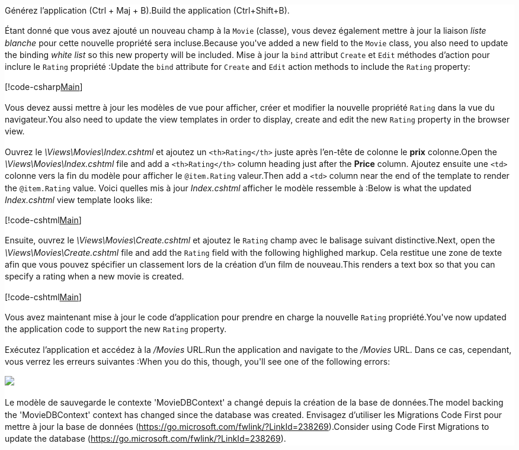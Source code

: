 <span data-ttu-id="1f3d5-155">Générez l’application (Ctrl + Maj + B).</span><span class="sxs-lookup"><span data-stu-id="1f3d5-155">Build the application (Ctrl+Shift+B).</span></span>

<span data-ttu-id="1f3d5-156">Étant donné que vous avez ajouté un nouveau champ à la `Movie` (classe), vous devez également mettre à jour la liaison *liste blanche* pour cette nouvelle propriété sera incluse.</span><span class="sxs-lookup"><span data-stu-id="1f3d5-156">Because you've added a new field to the `Movie` class, you also need to update the binding *white list* so this new property will be included.</span></span> <span data-ttu-id="1f3d5-157">Mise à jour la `bind` attribut `Create` et `Edit` méthodes d’action pour inclure le `Rating` propriété :</span><span class="sxs-lookup"><span data-stu-id="1f3d5-157">Update the `bind` attribute for `Create` and `Edit` action methods to include the `Rating` property:</span></span>

[!code-csharp[Main](adding-a-new-field/samples/sample7.cs?highlight=1)]

<span data-ttu-id="1f3d5-158">Vous devez aussi mettre à jour les modèles de vue pour afficher, créer et modifier la nouvelle propriété `Rating` dans la vue du navigateur.</span><span class="sxs-lookup"><span data-stu-id="1f3d5-158">You also need to update the view templates in order to display, create and edit the new `Rating` property in the browser view.</span></span>

<span data-ttu-id="1f3d5-159">Ouvrez le *\Views\Movies\Index.cshtml* et ajoutez un `<th>Rating</th>` juste après l’en-tête de colonne le **prix** colonne.</span><span class="sxs-lookup"><span data-stu-id="1f3d5-159">Open the *\Views\Movies\Index.cshtml* file and add a `<th>Rating</th>` column heading just after the **Price** column.</span></span> <span data-ttu-id="1f3d5-160">Ajoutez ensuite une `<td>` colonne vers la fin du modèle pour afficher le `@item.Rating` valeur.</span><span class="sxs-lookup"><span data-stu-id="1f3d5-160">Then add a `<td>` column near the end of the template to render the `@item.Rating` value.</span></span> <span data-ttu-id="1f3d5-161">Voici quelles mis à jour *Index.cshtml* afficher le modèle ressemble à :</span><span class="sxs-lookup"><span data-stu-id="1f3d5-161">Below is what the updated *Index.cshtml* view template looks like:</span></span>

[!code-cshtml[Main](adding-a-new-field/samples/sample8.cshtml?highlight=31-33,52-54)]

<span data-ttu-id="1f3d5-162">Ensuite, ouvrez le *\Views\Movies\Create.cshtml* et ajoutez le `Rating` champ avec le balisage suivant distinctive.</span><span class="sxs-lookup"><span data-stu-id="1f3d5-162">Next, open the *\Views\Movies\Create.cshtml* file and add the `Rating` field with the following highlighed markup.</span></span> <span data-ttu-id="1f3d5-163">Cela restitue une zone de texte afin que vous pouvez spécifier un classement lors de la création d’un film de nouveau.</span><span class="sxs-lookup"><span data-stu-id="1f3d5-163">This renders a text box so that you can specify a rating when a new movie is created.</span></span>

[!code-cshtml[Main](adding-a-new-field/samples/sample9.cshtml?highlight=9-15)]

<span data-ttu-id="1f3d5-164">Vous avez maintenant mise à jour le code d’application pour prendre en charge la nouvelle `Rating` propriété.</span><span class="sxs-lookup"><span data-stu-id="1f3d5-164">You've now updated the application code to support the new `Rating` property.</span></span>

<span data-ttu-id="1f3d5-165">Exécutez l’application et accédez à la */Movies* URL.</span><span class="sxs-lookup"><span data-stu-id="1f3d5-165">Run the application and navigate to the */Movies* URL.</span></span> <span data-ttu-id="1f3d5-166">Dans ce cas, cependant, vous verrez les erreurs suivantes :</span><span class="sxs-lookup"><span data-stu-id="1f3d5-166">When you do this, though, you'll see one of the following errors:</span></span>

![](adding-a-new-field/_static/image9.png)  
  
<span data-ttu-id="1f3d5-167">Le modèle de sauvegarde le contexte 'MovieDBContext' a changé depuis la création de la base de données.</span><span class="sxs-lookup"><span data-stu-id="1f3d5-167">The model backing the 'MovieDBContext' context has changed since the database was created.</span></span> <span data-ttu-id="1f3d5-168">Envisagez d’utiliser les Migrations Code First pour mettre à jour la base de données (https://go.microsoft.com/fwlink/?LinkId=238269).</span><span class="sxs-lookup"><span data-stu-id="1f3d5-168">Consider using Code First Migrations to update the database (https://go.microsoft.com/fwlink/?LinkId=238269).</span></span>
